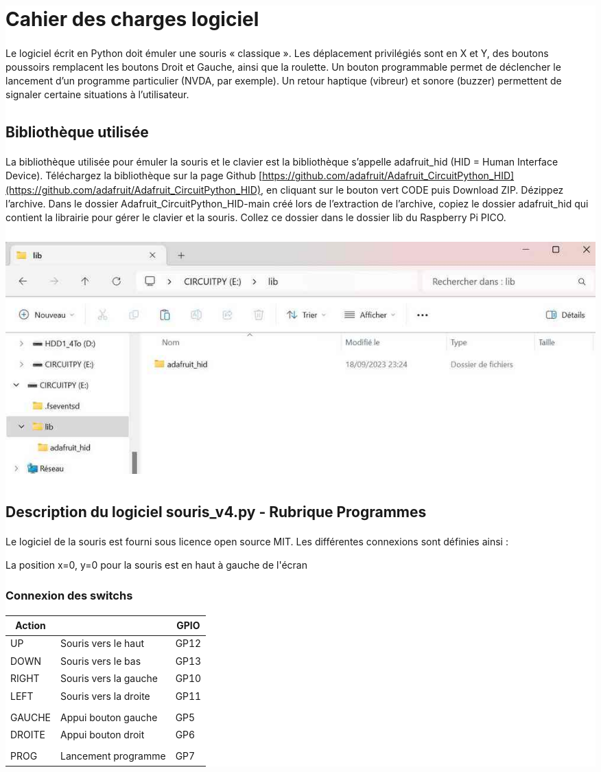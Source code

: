 # Cahier des charges logiciel

Le logiciel écrit en Python doit émuler une souris « classique ». Les déplacement privilégiés sont en X et Y, des boutons poussoirs remplacent les boutons Droit et Gauche, ainsi que la roulette. Un bouton programmable permet de déclencher le lancement d’un programme particulier (NVDA, par exemple).
Un retour haptique (vibreur) et sonore (buzzer) permettent de signaler certaine situations à l’utilisateur.  

## Bibliothèque utilisée
La bibliothèque utilisée pour émuler la souris et le clavier est la bibliothèque s’appelle adafruit_hid (HID = Human Interface Device). Téléchargez la bibliothèque sur la page Github [https://github.com/adafruit/Adafruit_CircuitPython_HID](https://github.com/adafruit/Adafruit_CircuitPython_HID), en cliquant sur le bouton vert CODE puis Download ZIP. Dézippez l’archive. Dans le dossier Adafruit_CircuitPython_HID-main créé lors de l’extraction de l’archive, copiez le dossier adafruit_hid qui contient la librairie pour gérer le clavier et la souris. Collez ce dossier dans le dossier lib du Raspberry Pi PICO.  

<img align="center" src="https://github.com/FabLabUtoPi/Souris/blob/main/images/circuit_Python_11.jpg" width="900" height="360" /> 

## Description du logiciel souris_v4.py - Rubrique Programmes
Le logiciel de la souris est fourni sous licence open source MIT. 
Les différentes connexions sont définies ainsi :

La position x=0, y=0 pour la souris est en haut à gauche de l'écran
### Connexion des switchs
|   Action    |      |   GPIO  |  
|---    |---    |---    | 
|   UP    |   Souris vers le haut    |   GP12    |  
|   DOWN    |   Souris vers le bas    |    GP13   |       
|   RIGHT    |   Souris vers la gauche    |   GP10    |      
|   LEFT    |    Souris vers la droite   |  GP11     |      
|   |   |   |                              
| GAUCHE  | Appui bouton gauche  | GP5  |                              
| DROITE  | Appui bouton droit  | GP6  |                              
|   |   |   |                              
| PROG  | Lancement programme  | GP7  |                              